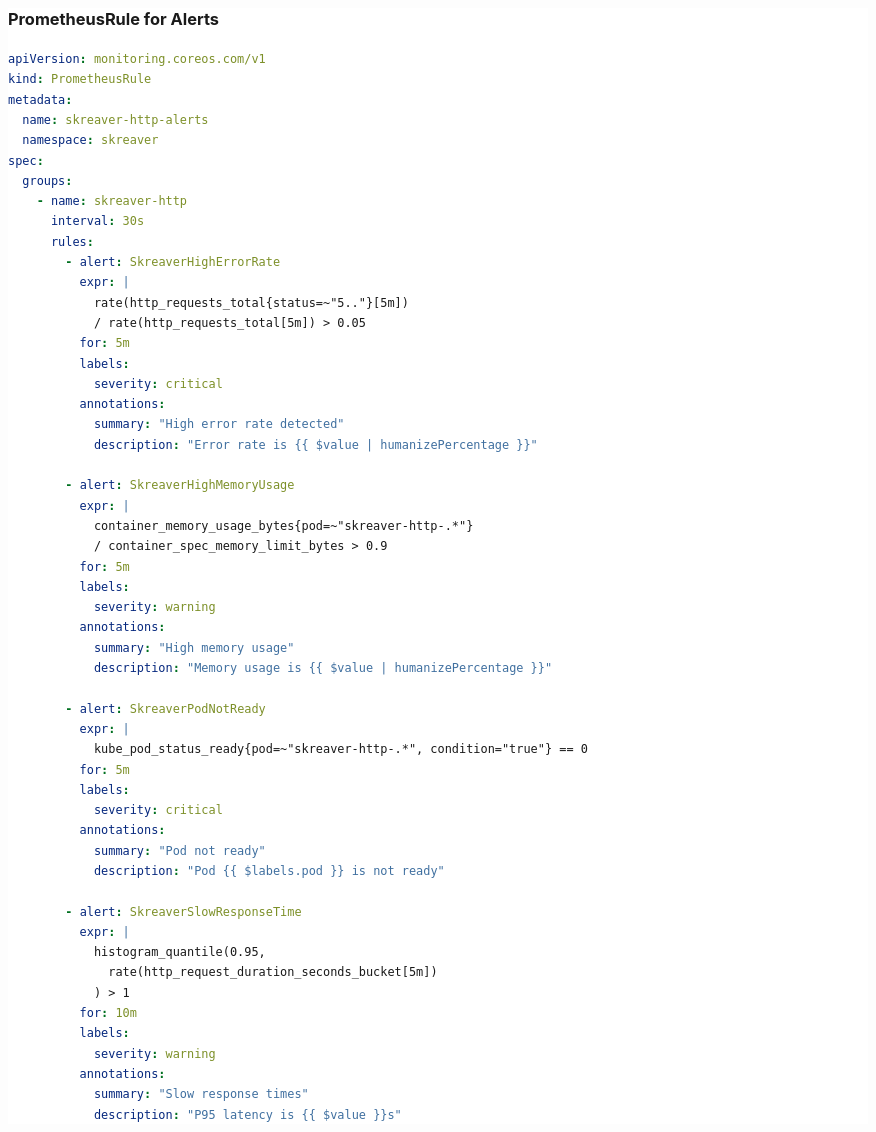 ### PrometheusRule for Alerts

```yaml
apiVersion: monitoring.coreos.com/v1
kind: PrometheusRule
metadata:
  name: skreaver-http-alerts
  namespace: skreaver
spec:
  groups:
    - name: skreaver-http
      interval: 30s
      rules:
        - alert: SkreaverHighErrorRate
          expr: |
            rate(http_requests_total{status=~"5.."}[5m])
            / rate(http_requests_total[5m]) > 0.05
          for: 5m
          labels:
            severity: critical
          annotations:
            summary: "High error rate detected"
            description: "Error rate is {{ $value | humanizePercentage }}"

        - alert: SkreaverHighMemoryUsage
          expr: |
            container_memory_usage_bytes{pod=~"skreaver-http-.*"}
            / container_spec_memory_limit_bytes > 0.9
          for: 5m
          labels:
            severity: warning
          annotations:
            summary: "High memory usage"
            description: "Memory usage is {{ $value | humanizePercentage }}"

        - alert: SkreaverPodNotReady
          expr: |
            kube_pod_status_ready{pod=~"skreaver-http-.*", condition="true"} == 0
          for: 5m
          labels:
            severity: critical
          annotations:
            summary: "Pod not ready"
            description: "Pod {{ $labels.pod }} is not ready"

        - alert: SkreaverSlowResponseTime
          expr: |
            histogram_quantile(0.95,
              rate(http_request_duration_seconds_bucket[5m])
            ) > 1
          for: 10m
          labels:
            severity: warning
          annotations:
            summary: "Slow response times"
            description: "P95 latency is {{ $value }}s"
```
